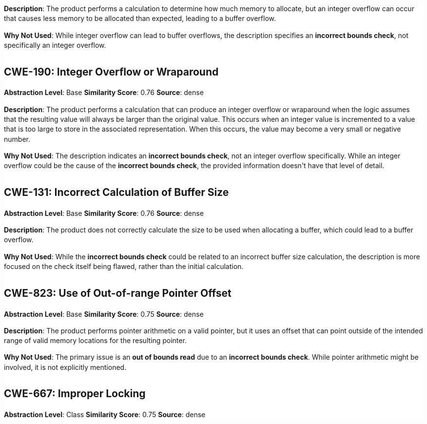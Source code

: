 **Description**:
The product performs a calculation to determine how much memory to allocate, but an integer overflow can occur that causes less memory to be allocated than expected, leading to a buffer overflow.

**Why Not Used**: While integer overflow can lead to buffer overflows, the description specifies an **incorrect bounds check**, not specifically an integer overflow.

## CWE-190: Integer Overflow or Wraparound
**Abstraction Level**: Base
**Similarity Score**: 0.76
**Source**: dense

**Description**:
The product performs a calculation that can
         produce an integer overflow or wraparound when the logic
         assumes that the resulting value will always be larger than
         the original value. This occurs when an integer value is
         incremented to a value that is too large to store in the
         associated representation. When this occurs, the value may
         become a very small or negative number.

**Why Not Used**: The description indicates an **incorrect bounds check**, not an integer overflow specifically. While an integer overflow could be the cause of the **incorrect bounds check**, the provided information doesn't have that level of detail.

## CWE-131: Incorrect Calculation of Buffer Size
**Abstraction Level**: Base
**Similarity Score**: 0.76
**Source**: dense

**Description**:
The product does not correctly calculate the size to be used when allocating a buffer, which could lead to a buffer overflow.

**Why Not Used**: While the **incorrect bounds check** could be related to an incorrect buffer size calculation, the description is more focused on the check itself being flawed, rather than the initial calculation.

## CWE-823: Use of Out-of-range Pointer Offset
**Abstraction Level**: Base
**Similarity Score**: 0.75
**Source**: dense

**Description**:
The product performs pointer arithmetic on a valid pointer, but it uses an offset that can point outside of the intended range of valid memory locations for the resulting pointer.

**Why Not Used**: The primary issue is an **out of bounds read** due to an **incorrect bounds check**. While pointer arithmetic might be involved, it is not explicitly mentioned.

## CWE-667: Improper Locking
**Abstraction Level**: Class
**Similarity Score**: 0.75
**Source**: dense
